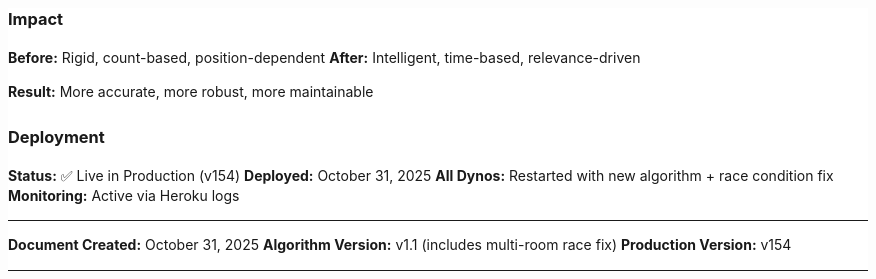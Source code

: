 ### Impact

**Before:** Rigid, count-based, position-dependent
**After:** Intelligent, time-based, relevance-driven

**Result:** More accurate, more robust, more maintainable

### Deployment

**Status:** ✅ Live in Production (v154)
**Deployed:** October 31, 2025
**All Dynos:** Restarted with new algorithm + race condition fix
**Monitoring:** Active via Heroku logs

---

**Document Created:** October 31, 2025
**Algorithm Version:** v1.1 (includes multi-room race fix)
**Production Version:** v154

---
